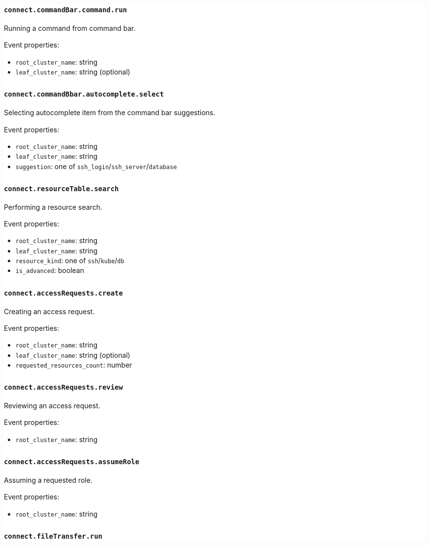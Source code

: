 ### `connect.commandBar.command.run`

Running a command from command bar.

Event properties:

- `root_cluster_name`: string
- `leaf_cluster_name`: string (optional)

### `connect.commandBbar.autocomplete.select`

Selecting autocomplete item from the command bar suggestions.

Event properties:

- `root_cluster_name`: string
- `leaf_cluster_name`: string
- `suggestion`: one of `ssh_login`/`ssh_server`/`database`

### `connect.resourceTable.search`

Performing a resource search.

Event properties:

- `root_cluster_name`: string
- `leaf_cluster_name`: string
- `resource_kind`: one of `ssh`/`kube`/`db`
- `is_advanced`: boolean

### `connect.accessRequests.create`

Creating an access request.

Event properties:

- `root_cluster_name`: string
- `leaf_cluster_name`: string (optional)
- `requested_resources_count`: number

### `connect.accessRequests.review`

Reviewing an access request.

Event properties:

- `root_cluster_name`: string

### `connect.accessRequests.assumeRole`

Assuming a requested role.

Event properties:

- `root_cluster_name`: string

### `connect.fileTransfer.run`
